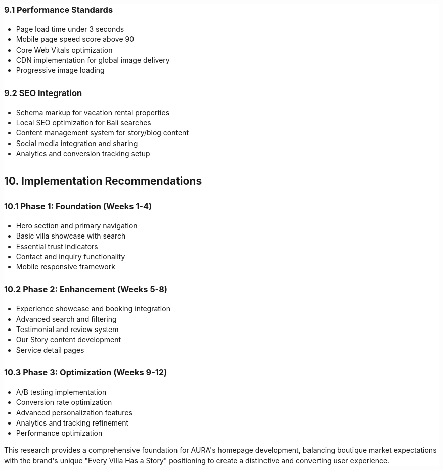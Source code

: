 ### 9.1 Performance Standards
- Page load time under 3 seconds
- Mobile page speed score above 90
- Core Web Vitals optimization
- CDN implementation for global image delivery
- Progressive image loading

### 9.2 SEO Integration
- Schema markup for vacation rental properties
- Local SEO optimization for Bali searches
- Content management system for story/blog content
- Social media integration and sharing
- Analytics and conversion tracking setup

## 10. Implementation Recommendations

### 10.1 Phase 1: Foundation (Weeks 1-4)
- Hero section and primary navigation
- Basic villa showcase with search
- Essential trust indicators
- Contact and inquiry functionality
- Mobile responsive framework

### 10.2 Phase 2: Enhancement (Weeks 5-8)
- Experience showcase and booking integration
- Advanced search and filtering
- Testimonial and review system
- Our Story content development
- Service detail pages

### 10.3 Phase 3: Optimization (Weeks 9-12)
- A/B testing implementation
- Conversion rate optimization
- Advanced personalization features
- Analytics and tracking refinement
- Performance optimization

This research provides a comprehensive foundation for AURA's homepage development, balancing boutique market expectations with the brand's unique "Every Villa Has a Story" positioning to create a distinctive and converting user experience.